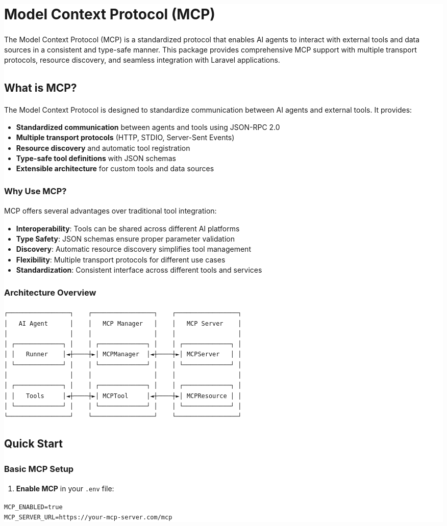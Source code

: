 # Model Context Protocol (MCP)

The Model Context Protocol (MCP) is a standardized protocol that enables AI agents to interact with external tools and data sources in a consistent and type-safe manner. This package provides comprehensive MCP support with multiple transport protocols, resource discovery, and seamless integration with Laravel applications.

## What is MCP?

The Model Context Protocol is designed to standardize communication between AI agents and external tools. It provides:

- **Standardized communication** between agents and tools using JSON-RPC 2.0
- **Multiple transport protocols** (HTTP, STDIO, Server-Sent Events)
- **Resource discovery** and automatic tool registration
- **Type-safe tool definitions** with JSON schemas
- **Extensible architecture** for custom tools and data sources

### Why Use MCP?

MCP offers several advantages over traditional tool integration:

- **Interoperability**: Tools can be shared across different AI platforms
- **Type Safety**: JSON schemas ensure proper parameter validation
- **Discovery**: Automatic resource discovery simplifies tool management
- **Flexibility**: Multiple transport protocols for different use cases
- **Standardization**: Consistent interface across different tools and services

### Architecture Overview

```
┌─────────────────┐    ┌─────────────────┐    ┌─────────────────┐
│   AI Agent      │    │   MCP Manager   │    │   MCP Server    │
│                 │    │                 │    │                 │
│ ┌─────────────┐ │    │ ┌─────────────┐ │    │ ┌─────────────┐ │
│ │   Runner    │◄┼────┼►│ MCPManager  │◄┼────┼►│ MCPServer   │ │
│ └─────────────┘ │    │ └─────────────┘ │    │ └─────────────┘ │
│                 │    │                 │    │                 │
│ ┌─────────────┐ │    │ ┌─────────────┐ │    │ ┌─────────────┐ │
│ │   Tools     │◄┼────┼►│ MCPTool     │◄┼────┼►│ MCPResource │ │
│ └─────────────┘ │    │ └─────────────┘ │    │ └─────────────┘ │
└─────────────────┘    └─────────────────┘    └─────────────────┘
```

## Quick Start

### Basic MCP Setup

1. **Enable MCP** in your `.env` file:

```env
MCP_ENABLED=true
MCP_SERVER_URL=https://your-mcp-server.com/mcp
```
